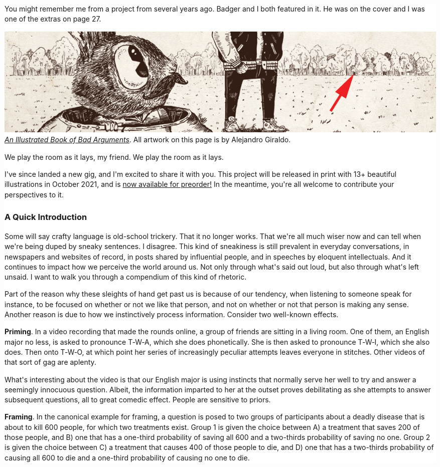 You might remember me from a project from several years ago. Badger and I both 
featured in it. He was on the cover and I was one of the extras on page 27.

<div class="Image__Small">
  <img src="./images/rabbit-zoom.png" alt="Mr. Rabbit in Bad Arguments" />
  <figcaption><i><a href='https://bookofbadarguments.com/'>An Illustrated Book of Bad Arguments</a></i>. All artwork on this page is by Alejandro Giraldo.</figcaption>
</div>

We play the room as it lays, my friend. We play the room as it lays.

I've since landed a new gig, and I'm excited to share it with you. This project will be released in print with 13+ beautiful illustrations in October 2021, and is [now available for preorder!](https://theexperimentpublishing.com/catalogs/fall-2021/an-illustrated-book-of-loaded-language) In the meantime, you're all welcome to contribute your perspectives to it.

### A Quick Introduction

Some will say crafty language is old-school trickery. That it no longer works. That we're all much wiser now and can tell when we're being duped by sneaky sentences. I disagree. This kind of sneakiness is still prevalent in everyday conversations, in newspapers and websites of record, in posts shared by influential people, and in speeches by eloquent intellectuals. And it continues to impact how we perceive the world around us. Not only through what's said out loud, but also through what's left unsaid. I want to walk you through a compendium of this kind of rhetoric.

Part of the reason why these sleights of hand get past us is because of our tendency, when listening to someone speak for instance, to be focused on whether or not we like that person, and not on whether or not that person is making any sense. Another reason is due to how we instinctively process information. Consider two well-known effects.

**Priming**. In a video recording that made the rounds online, a group of friends are sitting in a living room. One of them, an English major no less, is asked to pronounce T&#8209;W&#8209;A, which she does phonetically. She is then asked to pronounce T&#8209;W&#8209;I, which she also does. Then onto T&#8209;W&#8209;O, at which point her series of increasingly peculiar attempts leaves everyone in stitches. Other videos of that sort of gag are aplenty.

What's interesting about the video is that our English major is using instincts that normally serve her well to try and answer a seemingly innocuous question. Albeit, the information imparted to her at the outset proves debilitating as she attempts to answer subsequent questions, all to great comedic effect. People are sensitive to priors.

**Framing**. In the canonical example for framing, a question is posed to two groups of participants about a deadly disease that is about to kill 600 people, for which two treatments exist. Group 1 is given the choice between A) a treatment that saves 200 of those people, and B) one that has a one-third probability of saving all 600 and a two-thirds probability of saving no one. Group 2 is given the choice between C) a treatment that causes 400 of those people to die, and D) one that has a two-thirds probability of causing all 600 to die and a one-third probability of causing no one to die.
